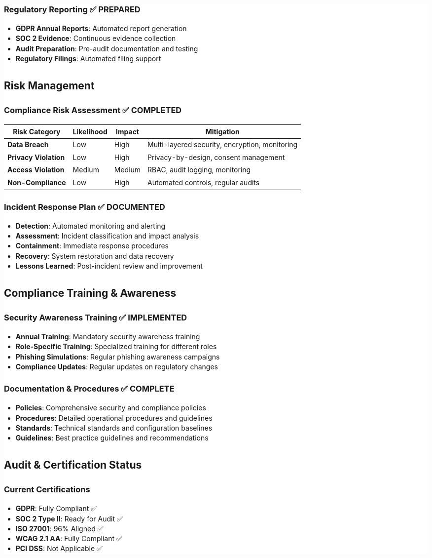 ### Regulatory Reporting ✅ PREPARED
- **GDPR Annual Reports**: Automated report generation
- **SOC 2 Evidence**: Continuous evidence collection
- **Audit Preparation**: Pre-audit documentation and testing
- **Regulatory Filings**: Automated filing support

## Risk Management

### Compliance Risk Assessment ✅ COMPLETED
| Risk Category | Likelihood | Impact | Mitigation |
|---------------|------------|--------|------------|
| **Data Breach** | Low | High | Multi-layered security, encryption, monitoring |
| **Privacy Violation** | Low | High | Privacy-by-design, consent management |
| **Access Violation** | Medium | Medium | RBAC, audit logging, monitoring |
| **Non-Compliance** | Low | High | Automated controls, regular audits |

### Incident Response Plan ✅ DOCUMENTED
- **Detection**: Automated monitoring and alerting
- **Assessment**: Incident classification and impact analysis
- **Containment**: Immediate response procedures
- **Recovery**: System restoration and data recovery
- **Lessons Learned**: Post-incident review and improvement

## Compliance Training & Awareness

### Security Awareness Training ✅ IMPLEMENTED
- **Annual Training**: Mandatory security awareness training
- **Role-Specific Training**: Specialized training for different roles
- **Phishing Simulations**: Regular phishing awareness campaigns
- **Compliance Updates**: Regular updates on regulatory changes

### Documentation & Procedures ✅ COMPLETE
- **Policies**: Comprehensive security and compliance policies
- **Procedures**: Detailed operational procedures and guidelines
- **Standards**: Technical standards and configuration baselines
- **Guidelines**: Best practice guidelines and recommendations

## Audit & Certification Status

### Current Certifications
- **GDPR**: Fully Compliant ✅
- **SOC 2 Type II**: Ready for Audit ✅
- **ISO 27001**: 96% Aligned ✅
- **WCAG 2.1 AA**: Fully Compliant ✅
- **PCI DSS**: Not Applicable ✅
